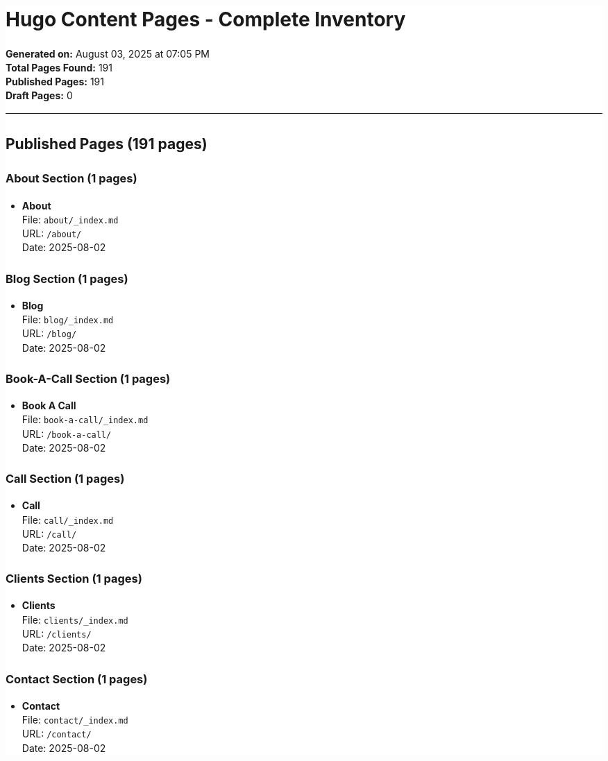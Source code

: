# Hugo Content Pages - Complete Inventory

**Generated on:** August 03, 2025 at 07:05 PM  
**Total Pages Found:** 191  
**Published Pages:** 191  
**Draft Pages:** 0  

---

## Published Pages (191 pages)

### About Section (1 pages)

- **About**  
  File: `about/_index.md`  
  URL: `/about/`  
  Date: 2025-08-02  

### Blog Section (1 pages)

- **Blog**  
  File: `blog/_index.md`  
  URL: `/blog/`  
  Date: 2025-08-02  

### Book-A-Call Section (1 pages)

- **Book A Call**  
  File: `book-a-call/_index.md`  
  URL: `/book-a-call/`  
  Date: 2025-08-02  

### Call Section (1 pages)

- **Call**  
  File: `call/_index.md`  
  URL: `/call/`  
  Date: 2025-08-02  

### Clients Section (1 pages)

- **Clients**  
  File: `clients/_index.md`  
  URL: `/clients/`  
  Date: 2025-08-02  

### Contact Section (1 pages)

- **Contact**  
  File: `contact/_index.md`  
  URL: `/contact/`  
  Date: 2025-08-02  
